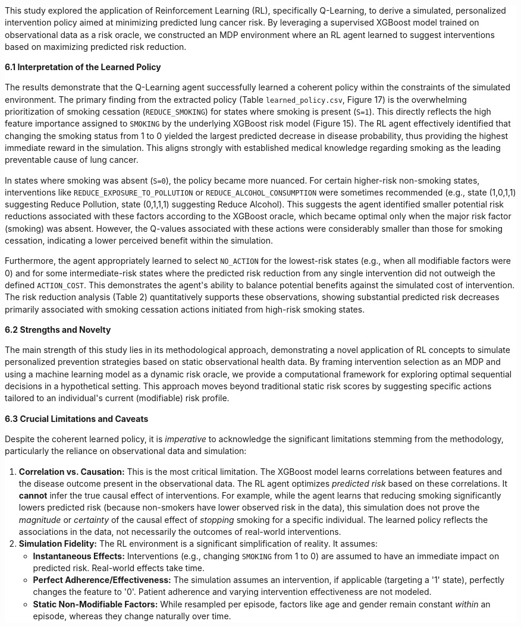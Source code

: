 This study explored the application of Reinforcement Learning (RL), specifically Q-Learning, to derive a simulated, personalized intervention policy aimed at minimizing predicted lung cancer risk. By leveraging a supervised XGBoost model trained on observational data as a risk oracle, we constructed an MDP environment where an RL agent learned to suggest interventions based on maximizing predicted risk reduction.

**6.1 Interpretation of the Learned Policy**

The results demonstrate that the Q-Learning agent successfully learned a coherent policy within the constraints of the simulated environment. The primary finding from the extracted policy (Table `learned_policy.csv`, Figure 17) is the overwhelming prioritization of smoking cessation (`REDUCE_SMOKING`) for states where smoking is present (`S=1`). This directly reflects the high feature importance assigned to `SMOKING` by the underlying XGBoost risk model (Figure 15). The RL agent effectively identified that changing the smoking status from 1 to 0 yielded the largest predicted decrease in disease probability, thus providing the highest immediate reward in the simulation. This aligns strongly with established medical knowledge regarding smoking as the leading preventable cause of lung cancer.

In states where smoking was absent (`S=0`), the policy became more nuanced. For certain higher-risk non-smoking states, interventions like `REDUCE_EXPOSURE_TO_POLLUTION` or `REDUCE_ALCOHOL_CONSUMPTION` were sometimes recommended (e.g., state (1,0,1,1) suggesting Reduce Pollution, state (0,1,1,1) suggesting Reduce Alcohol). This suggests the agent identified smaller potential risk reductions associated with these factors according to the XGBoost oracle, which became optimal only when the major risk factor (smoking) was absent. However, the Q-values associated with these actions were considerably smaller than those for smoking cessation, indicating a lower perceived benefit within the simulation.

Furthermore, the agent appropriately learned to select `NO_ACTION` for the lowest-risk states (e.g., when all modifiable factors were 0) and for some intermediate-risk states where the predicted risk reduction from any single intervention did not outweigh the defined `ACTION_COST`. This demonstrates the agent's ability to balance potential benefits against the simulated cost of intervention. The risk reduction analysis (Table 2) quantitatively supports these observations, showing substantial predicted risk decreases primarily associated with smoking cessation actions initiated from high-risk smoking states.

**6.2 Strengths and Novelty**

The main strength of this study lies in its methodological approach, demonstrating a novel application of RL concepts to simulate personalized prevention strategies based on static observational health data. By framing intervention selection as an MDP and using a machine learning model as a dynamic risk oracle, we provide a computational framework for exploring optimal sequential decisions in a hypothetical setting. This approach moves beyond traditional static risk scores by suggesting specific actions tailored to an individual's current (modifiable) risk profile.

**6.3 Crucial Limitations and Caveats**

Despite the coherent learned policy, it is *imperative* to acknowledge the significant limitations stemming from the methodology, particularly the reliance on observational data and simulation:

1.  **Correlation vs. Causation:** This is the most critical limitation. The XGBoost model learns correlations between features and the disease outcome present in the observational data. The RL agent optimizes *predicted risk* based on these correlations. It **cannot** infer the true causal effect of interventions. For example, while the agent learns that reducing smoking significantly lowers predicted risk (because non-smokers have lower observed risk in the data), this simulation does not prove the *magnitude* or *certainty* of the causal effect of *stopping* smoking for a specific individual. The learned policy reflects the associations in the data, not necessarily the outcomes of real-world interventions.
2.  **Simulation Fidelity:** The RL environment is a significant simplification of reality. It assumes:
    *   **Instantaneous Effects:** Interventions (e.g., changing `SMOKING` from 1 to 0) are assumed to have an immediate impact on predicted risk. Real-world effects take time.
    *   **Perfect Adherence/Effectiveness:** The simulation assumes an intervention, if applicable (targeting a '1' state), perfectly changes the feature to '0'. Patient adherence and varying intervention effectiveness are not modeled.
    *   **Static Non-Modifiable Factors:** While resampled per episode, factors like age and gender remain constant *within* an episode, whereas they change naturally over time.